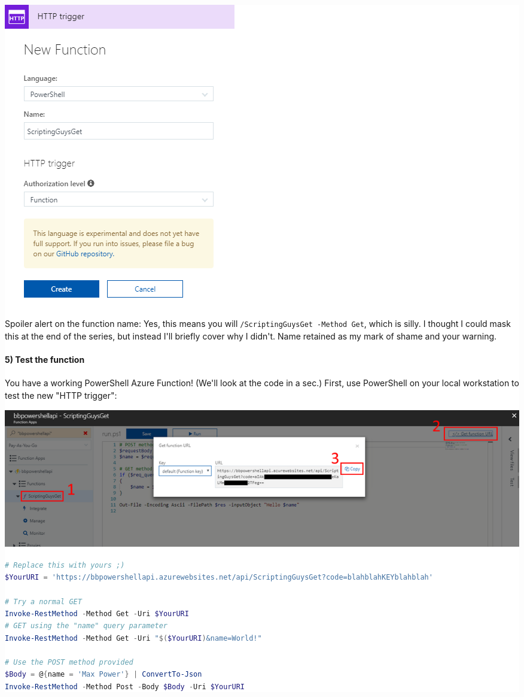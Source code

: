 [![newafname](/images/FunctionNew4.png)](/images/FunctionNew4.png)

Spoiler alert on the function name: Yes, this means you will `/ScriptingGuysGet -Method Get`, which is silly. I thought I could mask this at the end of the series, but instead I'll briefly cover why I didn't. Name retained as my mark of shame and your warning.

#### 5) Test the function

You have a working PowerShell Azure Function! (We'll look at the code in a sec.) First, use PowerShell on your local workstation to test the new "HTTP trigger":

[![aftest1](/images/FunctionTest1.png)](/images/FunctionTest1.png)

```powershell
# Replace this with yours ;)
$YourURI = 'https://bbpowershellapi.azurewebsites.net/api/ScriptingGuysGet?code=blahblahKEYblahblah'

# Try a normal GET
Invoke-RestMethod -Method Get -Uri $YourURI
# GET using the "name" query parameter
Invoke-RestMethod -Method Get -Uri "$($YourURI)&name=World!"

# Use the POST method provided
$Body = @{name = 'Max Power'} | ConvertTo-Json
Invoke-RestMethod -Method Post -Body $Body -Uri $YourURI
```
